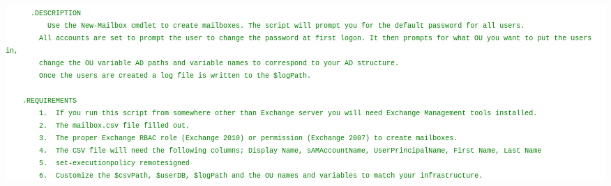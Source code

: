 <p style="line-height: normal; list-style-type: disc; margin: 0cm 0cm 0pt; text-autospace: ; mso-layout-grid-align: none" class="MsoNormal"><span style="font-family: ; color: "><font face="Courier New"><font color="#008000"><font size="1"><span style="mso-tab-count: 1">&#160;&#160;&#160;&#160;&#160; </span>.DESCRIPTION</font></font></font></span></p>  <p style="line-height: normal; list-style-type: disc; margin: 0cm 0cm 0pt; text-autospace: ; mso-layout-grid-align: none" class="MsoNormal"><span style="font-family: ; color: "><font face="Courier New"><font color="#008000"><font size="1"><span style="mso-tab-count: 1">&#160;&#160;&#160;&#160;&#160; </span><span style="mso-spacerun: yes">&#160;&#160;&#160; </span>Use the New-Mailbox cmdlet to create mailboxes. The script will prompt you for the default password for all users. </font></font></font></span></p>  <p style="line-height: normal; list-style-type: disc; margin: 0cm 0cm 0pt; text-autospace: ; mso-layout-grid-align: none" class="MsoNormal"><span style="font-family: ; color: "><font face="Courier New"><font color="#008000"><font size="1"><span style="mso-spacerun: yes">&#160;&#160;&#160;&#160;&#160;&#160;&#160; </span>All accounts are set to prompt the user to change the password at first logon. It then prompts for what OU you want to put the users in, </font></font></font></span></p>  <p style="line-height: normal; list-style-type: disc; margin: 0cm 0cm 0pt; text-autospace: ; mso-layout-grid-align: none" class="MsoNormal"><span style="font-family: ; color: "><font face="Courier New"><font color="#008000"><font size="1"><span style="mso-spacerun: yes">&#160;&#160;&#160;&#160;&#160;&#160;&#160; </span>change the OU variable AD paths and variable names to correspond to your AD structure.<span style="mso-spacerun: yes">&#160; </span></font></font></font></span></p>  <p style="line-height: normal; list-style-type: disc; margin: 0cm 0cm 0pt; text-autospace: ; mso-layout-grid-align: none" class="MsoNormal"><span style="font-family: ; color: "><font face="Courier New"><font color="#008000"><font size="1"><span style="mso-spacerun: yes">&#160;&#160;&#160;&#160;&#160;&#160;&#160; </span>Once the users are created a log file is written to the $logPath.</font></font></font></span></p>  <p style="line-height: normal; list-style-type: disc; margin: 0cm 0cm 0pt; text-autospace: ; mso-layout-grid-align: none" class="MsoNormal"><span style="font-family: ; color: "><font face="Courier New"><font color="#008000" size="1">&#160;</font></font></span></p>  <p style="line-height: normal; list-style-type: disc; margin: 0cm 0cm 0pt; text-autospace: ; mso-layout-grid-align: none" class="MsoNormal"><span style="font-family: ; color: "><font face="Courier New"><font color="#008000"><font size="1"><span style="mso-spacerun: yes">&#160;&#160;&#160; </span>.REQUIREMENTS</font></font></font></span></p>  <p style="line-height: normal; list-style-type: disc; margin: 0cm 0cm 0pt; text-autospace: ; mso-layout-grid-align: none" class="MsoNormal"><span style="font-family: ; color: "><font face="Courier New"><font color="#008000"><font size="1"><span style="mso-spacerun: yes">&#160;&#160;&#160;&#160;&#160;&#160;&#160; </span>1.<span style="mso-tab-count: 1">&#160; </span>If you run this script from somewhere other than Exchange server you will need Exchange Management tools installed.</font></font></font></span></p>  <p style="line-height: normal; list-style-type: disc; margin: 0cm 0cm 0pt; text-autospace: ; mso-layout-grid-align: none" class="MsoNormal"><span style="font-family: ; color: "><font face="Courier New"><font color="#008000"><font size="1"><span style="mso-spacerun: yes">&#160;&#160;&#160;&#160;&#160;&#160;&#160; </span>2.<span style="mso-tab-count: 1">&#160; </span>The mailbox.csv file filled out.</font></font></font></span></p>  <p style="line-height: normal; list-style-type: disc; margin: 0cm 0cm 0pt; text-autospace: ; mso-layout-grid-align: none" class="MsoNormal"><span style="font-family: ; color: "><font face="Courier New"><font color="#008000"><font size="1"><span style="mso-spacerun: yes">&#160;&#160;&#160;&#160;&#160;&#160;&#160; </span>3.<span style="mso-tab-count: 1">&#160; </span>The proper Exchange RBAC role (Exchange 2010) or permission (Exchange 2007) to create mailboxes.</font></font></font></span></p>  <p style="line-height: normal; list-style-type: disc; margin: 0cm 0cm 0pt; text-autospace: ; mso-layout-grid-align: none" class="MsoNormal"><span style="font-family: ; color: "><font face="Courier New"><font color="#008000"><font size="1"><span style="mso-spacerun: yes">&#160;&#160;&#160;&#160;&#160;&#160;&#160; </span>4.<span style="mso-spacerun: yes">&#160; </span>The CSV file will need the following columns; Display Name, sAMAccountName, UserPrincipalName, First Name, Last Name</font></font></font></span></p>  <p style="line-height: normal; list-style-type: disc; margin: 0cm 0cm 0pt; text-autospace: ; mso-layout-grid-align: none" class="MsoNormal"><span style="font-family: ; color: "><font face="Courier New"><font color="#008000"><font size="1"><span style="mso-spacerun: yes">&#160;&#160;&#160;&#160;&#160;&#160;&#160; </span>5.<span style="mso-spacerun: yes">&#160; </span>set-executionpolicy remotesigned</font></font></font></span></p>  <p style="line-height: normal; list-style-type: disc; margin: 0cm 0cm 0pt; text-autospace: ; mso-layout-grid-align: none" class="MsoNormal"><span style="font-family: ; color: "><font face="Courier New"><font color="#008000"><font size="1"><span style="mso-spacerun: yes">&#160;&#160;&#160;&#160;&#160;&#160;&#160; </span>6.<span style="mso-spacerun: yes">&#160; </span>Customize the $csvPath, $userDB, $logPath and the OU names and variables to match your infrastructure.</font></font></font></span></p>